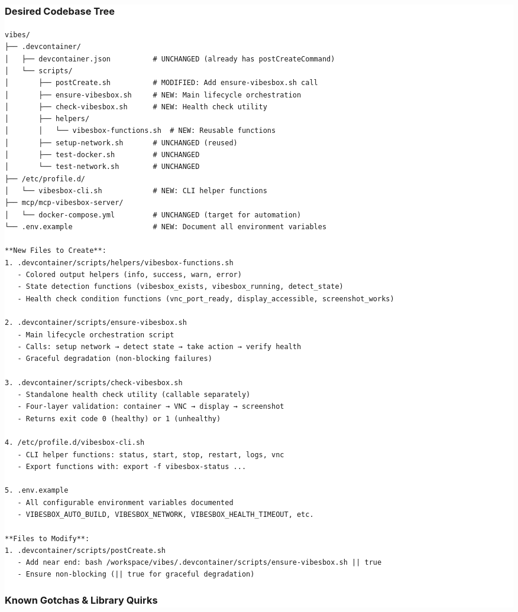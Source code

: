 ### Desired Codebase Tree

```
vibes/
├── .devcontainer/
│   ├── devcontainer.json          # UNCHANGED (already has postCreateCommand)
│   └── scripts/
│       ├── postCreate.sh          # MODIFIED: Add ensure-vibesbox.sh call
│       ├── ensure-vibesbox.sh     # NEW: Main lifecycle orchestration
│       ├── check-vibesbox.sh      # NEW: Health check utility
│       ├── helpers/
│       │   └── vibesbox-functions.sh  # NEW: Reusable functions
│       ├── setup-network.sh       # UNCHANGED (reused)
│       ├── test-docker.sh         # UNCHANGED
│       └── test-network.sh        # UNCHANGED
├── /etc/profile.d/
│   └── vibesbox-cli.sh            # NEW: CLI helper functions
├── mcp/mcp-vibesbox-server/
│   └── docker-compose.yml         # UNCHANGED (target for automation)
└── .env.example                   # NEW: Document all environment variables

**New Files to Create**:
1. .devcontainer/scripts/helpers/vibesbox-functions.sh
   - Colored output helpers (info, success, warn, error)
   - State detection functions (vibesbox_exists, vibesbox_running, detect_state)
   - Health check condition functions (vnc_port_ready, display_accessible, screenshot_works)

2. .devcontainer/scripts/ensure-vibesbox.sh
   - Main lifecycle orchestration script
   - Calls: setup network → detect state → take action → verify health
   - Graceful degradation (non-blocking failures)

3. .devcontainer/scripts/check-vibesbox.sh
   - Standalone health check utility (callable separately)
   - Four-layer validation: container → VNC → display → screenshot
   - Returns exit code 0 (healthy) or 1 (unhealthy)

4. /etc/profile.d/vibesbox-cli.sh
   - CLI helper functions: status, start, stop, restart, logs, vnc
   - Export functions with: export -f vibesbox-status ...

5. .env.example
   - All configurable environment variables documented
   - VIBESBOX_AUTO_BUILD, VIBESBOX_NETWORK, VIBESBOX_HEALTH_TIMEOUT, etc.

**Files to Modify**:
1. .devcontainer/scripts/postCreate.sh
   - Add near end: bash /workspace/vibes/.devcontainer/scripts/ensure-vibesbox.sh || true
   - Ensure non-blocking (|| true for graceful degradation)
```

### Known Gotchas & Library Quirks
